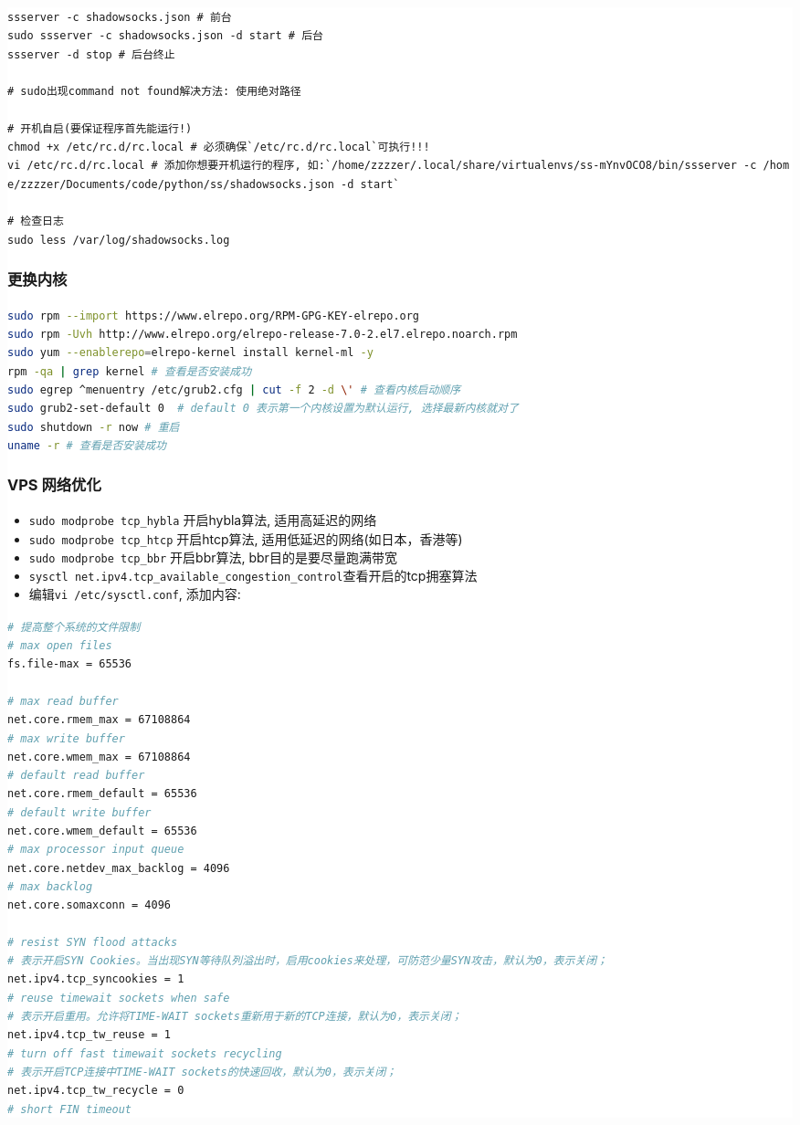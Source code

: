 ```shell
ssserver -c shadowsocks.json # 前台
sudo ssserver -c shadowsocks.json -d start # 后台
ssserver -d stop # 后台终止

# sudo出现command not found解决方法: 使用绝对路径

# 开机自启(要保证程序首先能运行!)
chmod +x /etc/rc.d/rc.local # 必须确保`/etc/rc.d/rc.local`可执行!!!
vi /etc/rc.d/rc.local # 添加你想要开机运行的程序, 如:`/home/zzzzer/.local/share/virtualenvs/ss-mYnvOCO8/bin/ssserver -c /home/zzzzer/Documents/code/python/ss/shadowsocks.json -d start`

# 检查日志
sudo less /var/log/shadowsocks.log 
```

### 更换内核

```bash
sudo rpm --import https://www.elrepo.org/RPM-GPG-KEY-elrepo.org
sudo rpm -Uvh http://www.elrepo.org/elrepo-release-7.0-2.el7.elrepo.noarch.rpm
sudo yum --enablerepo=elrepo-kernel install kernel-ml -y
rpm -qa | grep kernel # 查看是否安装成功
sudo egrep ^menuentry /etc/grub2.cfg | cut -f 2 -d \' # 查看内核启动顺序
sudo grub2-set-default 0  # default 0 表示第一个内核设置为默认运行, 选择最新内核就对了
sudo shutdown -r now # 重启
uname -r # 查看是否安装成功
```

### VPS 网络优化

- `sudo modprobe tcp_hybla` 开启hybla算法, 适用高延迟的网络
- `sudo modprobe tcp_htcp` 开启htcp算法, 适用低延迟的网络(如日本，香港等)
- `sudo modprobe tcp_bbr` 开启bbr算法, bbr目的是要尽量跑满带宽
- `sysctl net.ipv4.tcp_available_congestion_control`查看开启的tcp拥塞算法
- 编辑`vi /etc/sysctl.conf`, 添加内容:

```bash
# 提高整个系统的文件限制
# max open files
fs.file-max = 65536

# max read buffer
net.core.rmem_max = 67108864
# max write buffer
net.core.wmem_max = 67108864
# default read buffer
net.core.rmem_default = 65536
# default write buffer
net.core.wmem_default = 65536
# max processor input queue
net.core.netdev_max_backlog = 4096
# max backlog
net.core.somaxconn = 4096

# resist SYN flood attacks
# 表示开启SYN Cookies。当出现SYN等待队列溢出时，启用cookies来处理，可防范少量SYN攻击，默认为0，表示关闭；
net.ipv4.tcp_syncookies = 1
# reuse timewait sockets when safe
# 表示开启重用。允许将TIME-WAIT sockets重新用于新的TCP连接，默认为0，表示关闭；
net.ipv4.tcp_tw_reuse = 1
# turn off fast timewait sockets recycling
# 表示开启TCP连接中TIME-WAIT sockets的快速回收，默认为0，表示关闭；
net.ipv4.tcp_tw_recycle = 0
# short FIN timeout
```